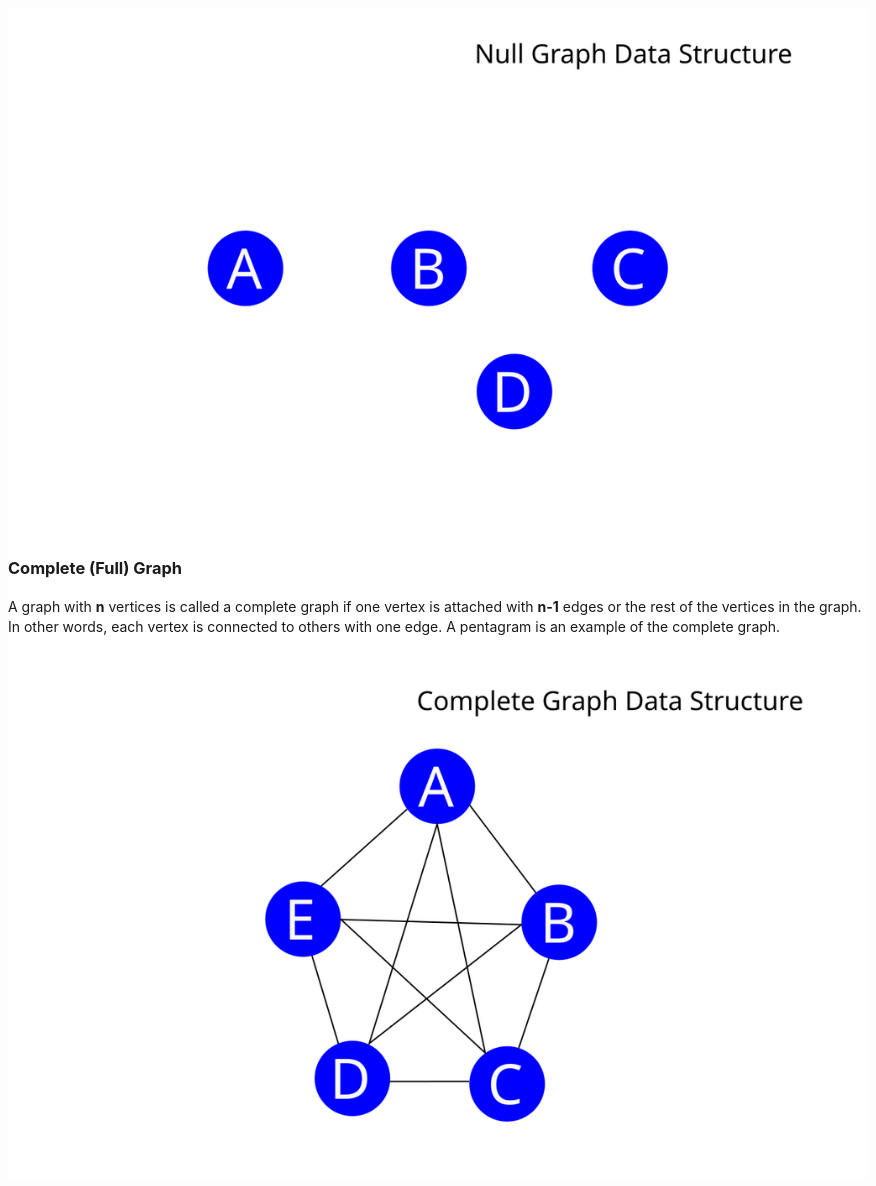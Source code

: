 ![Null Graph](/assets/img/graph-null.svg)

### Complete (Full) Graph

A graph with **n** vertices is called a complete graph if one vertex is
attached with **n-1** edges or the rest of the vertices in the graph.
In other words, each vertex is connected to others with one edge. A pentagram
is an example of the complete graph.

![Complete Graph](/assets/img/graph-complete.svg)
